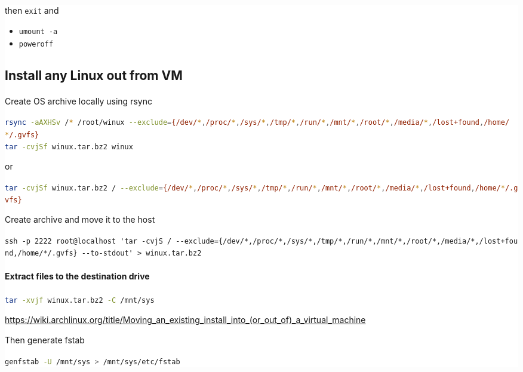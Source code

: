 then `exit` and 

- `umount -a`
- `poweroff`


## Install any Linux out from VM

Create OS archive locally using rsync

```bash
rsync -aAXHSv /* /root/winux --exclude={/dev/*,/proc/*,/sys/*,/tmp/*,/run/*,/mnt/*,/root/*,/media/*,/lost+found,/home/*/.gvfs}
tar -cvjSf winux.tar.bz2 winux
```

or

```bash
tar -cvjSf winux.tar.bz2 / --exclude={/dev/*,/proc/*,/sys/*,/tmp/*,/run/*,/mnt/*,/root/*,/media/*,/lost+found,/home/*/.gvfs}
```

Create archive and move it to the host

```
ssh -p 2222 root@localhost 'tar -cvjS / --exclude={/dev/*,/proc/*,/sys/*,/tmp/*,/run/*,/mnt/*,/root/*,/media/*,/lost+found,/home/*/.gvfs} --to-stdout' > winux.tar.bz2
```

#### Extract files to the destination drive

```bash
tar -xvjf winux.tar.bz2 -C /mnt/sys
```

https://wiki.archlinux.org/title/Moving_an_existing_install_into_(or_out_of)_a_virtual_machine

Then generate fstab

```bash
genfstab -U /mnt/sys > /mnt/sys/etc/fstab
```

